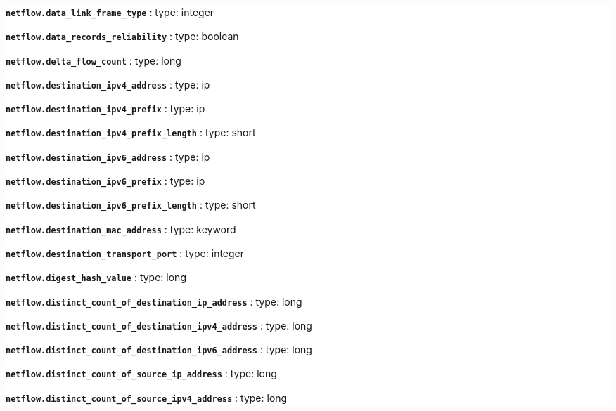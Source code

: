 
**`netflow.data_link_frame_type`**
:   type: integer


**`netflow.data_records_reliability`**
:   type: boolean


**`netflow.delta_flow_count`**
:   type: long


**`netflow.destination_ipv4_address`**
:   type: ip


**`netflow.destination_ipv4_prefix`**
:   type: ip


**`netflow.destination_ipv4_prefix_length`**
:   type: short


**`netflow.destination_ipv6_address`**
:   type: ip


**`netflow.destination_ipv6_prefix`**
:   type: ip


**`netflow.destination_ipv6_prefix_length`**
:   type: short


**`netflow.destination_mac_address`**
:   type: keyword


**`netflow.destination_transport_port`**
:   type: integer


**`netflow.digest_hash_value`**
:   type: long


**`netflow.distinct_count_of_destination_ip_address`**
:   type: long


**`netflow.distinct_count_of_destination_ipv4_address`**
:   type: long


**`netflow.distinct_count_of_destination_ipv6_address`**
:   type: long


**`netflow.distinct_count_of_source_ip_address`**
:   type: long


**`netflow.distinct_count_of_source_ipv4_address`**
:   type: long
